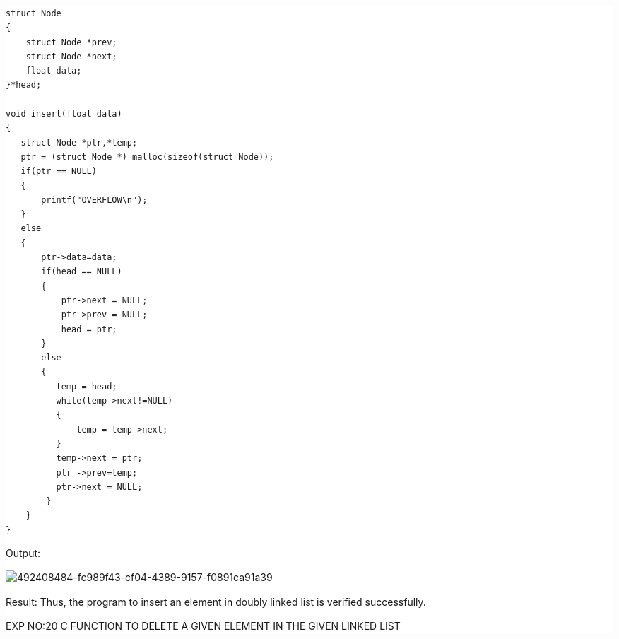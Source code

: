 ```
struct Node
{
    struct Node *prev;
    struct Node *next;
    float data;
}*head;

void insert(float data)
{
   struct Node *ptr,*temp;
   ptr = (struct Node *) malloc(sizeof(struct Node));
   if(ptr == NULL)
   {
       printf("OVERFLOW\n");
   }
   else
   {
       ptr->data=data;
       if(head == NULL)
       {
           ptr->next = NULL;
           ptr->prev = NULL;
           head = ptr;
       }
       else
       {
          temp = head;
          while(temp->next!=NULL)
          {
              temp = temp->next;
          }
          temp->next = ptr;
          ptr ->prev=temp;
          ptr->next = NULL;
        }
    }
}
```
Output:


<img width="689" height="522" alt="492408484-fc989f43-cf04-4389-9157-f0891ca91a39" src="https://github.com/user-attachments/assets/3f55ff88-e946-4dcf-81a7-84b6f6f61bb9" />




Result:
Thus, the program to insert an element in doubly linked list is verified successfully.




EXP NO:20 C FUNCTION TO DELETE A GIVEN ELEMENT IN THE GIVEN LINKED LIST

